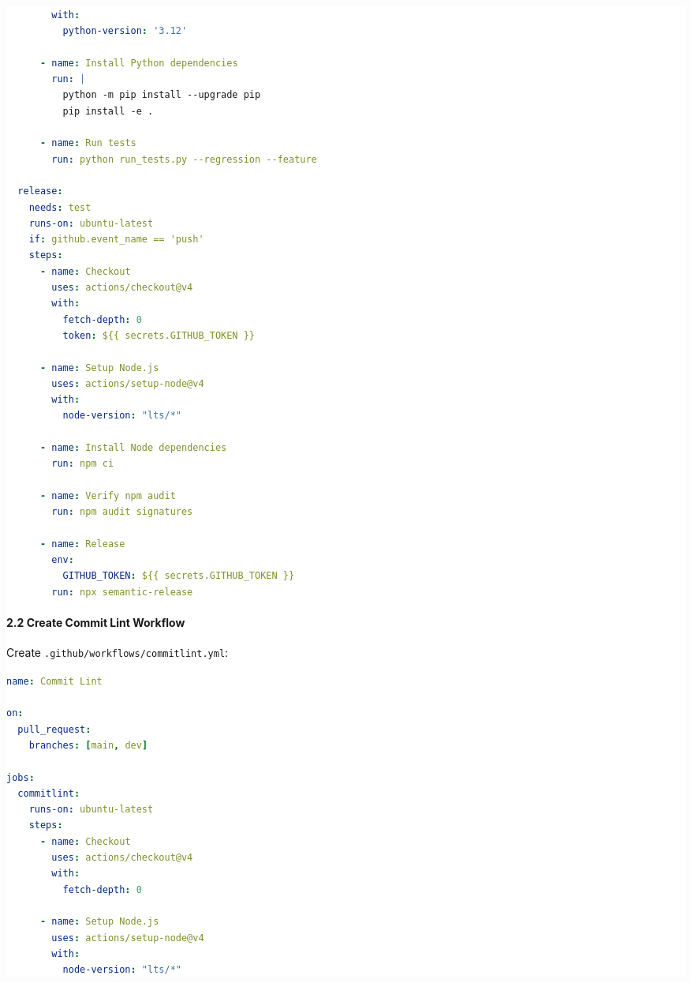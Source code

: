 ```yaml
        with:
          python-version: '3.12'

      - name: Install Python dependencies
        run: |
          python -m pip install --upgrade pip
          pip install -e .

      - name: Run tests
        run: python run_tests.py --regression --feature

  release:
    needs: test
    runs-on: ubuntu-latest
    if: github.event_name == 'push'
    steps:
      - name: Checkout
        uses: actions/checkout@v4
        with:
          fetch-depth: 0
          token: ${{ secrets.GITHUB_TOKEN }}

      - name: Setup Node.js
        uses: actions/setup-node@v4
        with:
          node-version: "lts/*"

      - name: Install Node dependencies
        run: npm ci

      - name: Verify npm audit
        run: npm audit signatures

      - name: Release
        env:
          GITHUB_TOKEN: ${{ secrets.GITHUB_TOKEN }}
        run: npx semantic-release
```

#### 2.2 Create Commit Lint Workflow

Create `.github/workflows/commitlint.yml`:

```yaml
name: Commit Lint

on:
  pull_request:
    branches: [main, dev]

jobs:
  commitlint:
    runs-on: ubuntu-latest
    steps:
      - name: Checkout
        uses: actions/checkout@v4
        with:
          fetch-depth: 0

      - name: Setup Node.js
        uses: actions/setup-node@v4
        with:
          node-version: "lts/*"

```